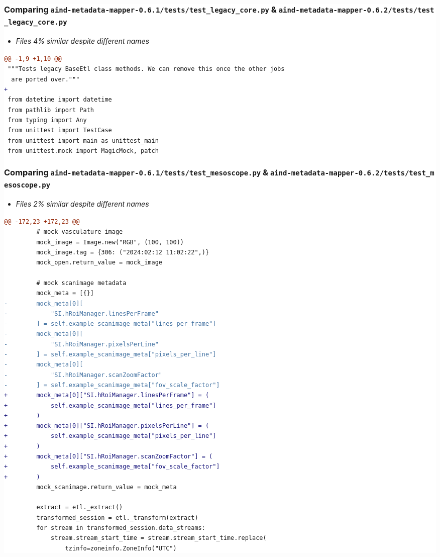 ### Comparing `aind-metadata-mapper-0.6.1/tests/test_legacy_core.py` & `aind-metadata-mapper-0.6.2/tests/test_legacy_core.py`

 * *Files 4% similar despite different names*

```diff
@@ -1,9 +1,10 @@
 """Tests legacy BaseEtl class methods. We can remove this once the other jobs
  are ported over."""
+
 from datetime import datetime
 from pathlib import Path
 from typing import Any
 from unittest import TestCase
 from unittest import main as unittest_main
 from unittest.mock import MagicMock, patch
```

### Comparing `aind-metadata-mapper-0.6.1/tests/test_mesoscope.py` & `aind-metadata-mapper-0.6.2/tests/test_mesoscope.py`

 * *Files 2% similar despite different names*

```diff
@@ -172,23 +172,23 @@
         # mock vasculature image
         mock_image = Image.new("RGB", (100, 100))
         mock_image.tag = {306: ("2024:02:12 11:02:22",)}
         mock_open.return_value = mock_image
 
         # mock scanimage metadata
         mock_meta = [{}]
-        mock_meta[0][
-            "SI.hRoiManager.linesPerFrame"
-        ] = self.example_scanimage_meta["lines_per_frame"]
-        mock_meta[0][
-            "SI.hRoiManager.pixelsPerLine"
-        ] = self.example_scanimage_meta["pixels_per_line"]
-        mock_meta[0][
-            "SI.hRoiManager.scanZoomFactor"
-        ] = self.example_scanimage_meta["fov_scale_factor"]
+        mock_meta[0]["SI.hRoiManager.linesPerFrame"] = (
+            self.example_scanimage_meta["lines_per_frame"]
+        )
+        mock_meta[0]["SI.hRoiManager.pixelsPerLine"] = (
+            self.example_scanimage_meta["pixels_per_line"]
+        )
+        mock_meta[0]["SI.hRoiManager.scanZoomFactor"] = (
+            self.example_scanimage_meta["fov_scale_factor"]
+        )
         mock_scanimage.return_value = mock_meta
 
         extract = etl._extract()
         transformed_session = etl._transform(extract)
         for stream in transformed_session.data_streams:
             stream.stream_start_time = stream.stream_start_time.replace(
                 tzinfo=zoneinfo.ZoneInfo("UTC")
```


